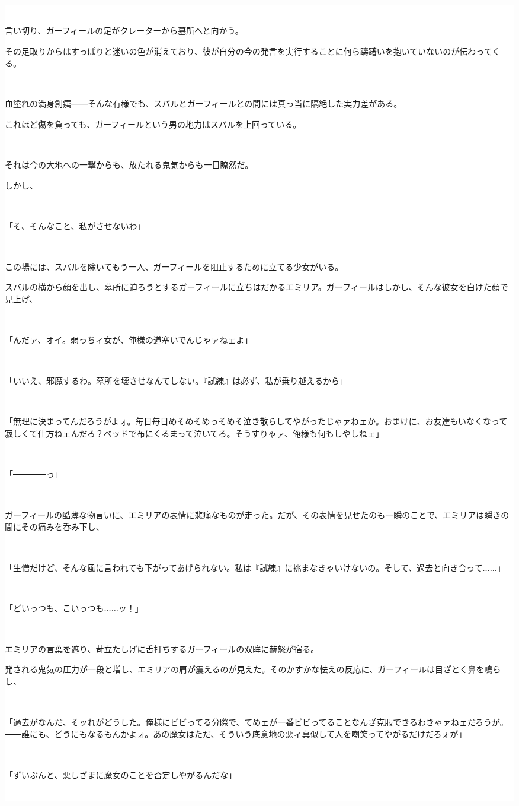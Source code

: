 　

言い切り、ガーフィールの足がクレーターから墓所へと向かう。

その足取りからはすっぱりと迷いの色が消えており、彼が自分の今の発言を実行することに何ら躊躇いを抱いていないのが伝わってくる。

　

血塗れの満身創痍――そんな有様でも、スバルとガーフィールとの間には真っ当に隔絶した実力差がある。

これほど傷を負っても、ガーフィールという男の地力はスバルを上回っている。

　

それは今の大地への一撃からも、放たれる鬼気からも一目瞭然だ。

しかし、

　

「そ、そんなこと、私がさせないわ」

　

この場には、スバルを除いてもう一人、ガーフィールを阻止するために立てる少女がいる。

スバルの横から顔を出し、墓所に迫ろうとするガーフィールに立ちはだかるエミリア。ガーフィールはしかし、そんな彼女を白けた顔で見上げ、

　

「んだァ、オイ。弱っちィ女が、俺様の道塞いでんじゃァねェよ」

　

「いいえ、邪魔するわ。墓所を壊させなんてしない。『試練』は必ず、私が乗り越えるから」

　

「無理に決まってんだろうがよォ。毎日毎日めそめそめっそめそ泣き散らしてやがったじゃァねェか。おまけに、お友達もいなくなって寂しくて仕方ねェんだろ？ベッドで布にくるまって泣いてろ。そうすりゃァ、俺様も何もしやしねェ」

　

「――――っ」

　

ガーフィールの酷薄な物言いに、エミリアの表情に悲痛なものが走った。だが、その表情を見せたのも一瞬のことで、エミリアは瞬きの間にその痛みを呑み下し、

　

「生憎だけど、そんな風に言われても下がってあげられない。私は『試練』に挑まなきゃいけないの。そして、過去と向き合って……」

　

「どいっつも、こいっつも……ッ！」

　

エミリアの言葉を遮り、苛立たしげに舌打ちするガーフィールの双眸に赫怒が宿る。

発される鬼気の圧力が一段と増し、エミリアの肩が震えるのが見えた。そのかすかな怯えの反応に、ガーフィールは目ざとく鼻を鳴らし、

　

「過去がなんだ、そッれがどうした。俺様にビビってる分際で、てめェが一番ビビってることなんざ克服できるわきゃァねェだろうが。――誰にも、どうにもなるもんかよォ。あの魔女はただ、そういう底意地の悪ィ真似して人を嘲笑ってやがるだけだろォが」

　

「ずいぶんと、悪しざまに魔女のことを否定しやがるんだな」

　
